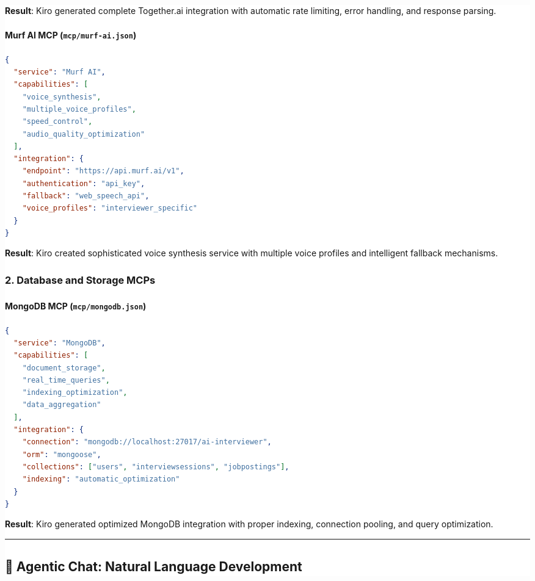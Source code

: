 **Result**: Kiro generated complete Together.ai integration with automatic rate limiting, error handling, and response parsing.

#### **Murf AI MCP** (`mcp/murf-ai.json`)
```json
{
  "service": "Murf AI",
  "capabilities": [
    "voice_synthesis",
    "multiple_voice_profiles",
    "speed_control",
    "audio_quality_optimization"
  ],
  "integration": {
    "endpoint": "https://api.murf.ai/v1",
    "authentication": "api_key",
    "fallback": "web_speech_api",
    "voice_profiles": "interviewer_specific"
  }
}
```

**Result**: Kiro created sophisticated voice synthesis service with multiple voice profiles and intelligent fallback mechanisms.

### **2. Database and Storage MCPs**

#### **MongoDB MCP** (`mcp/mongodb.json`)
```json
{
  "service": "MongoDB",
  "capabilities": [
    "document_storage",
    "real_time_queries",
    "indexing_optimization",
    "data_aggregation"
  ],
  "integration": {
    "connection": "mongodb://localhost:27017/ai-interviewer",
    "orm": "mongoose",
    "collections": ["users", "interviewsessions", "jobpostings"],
    "indexing": "automatic_optimization"
  }
}
```

**Result**: Kiro generated optimized MongoDB integration with proper indexing, connection pooling, and query optimization.

---

## 💬 Agentic Chat: Natural Language Development
